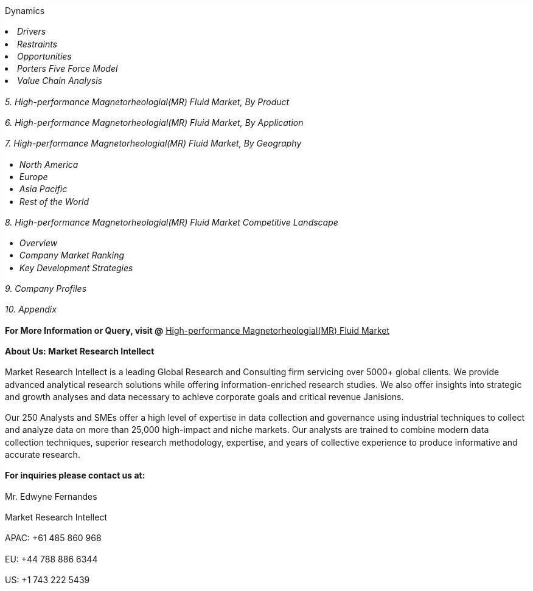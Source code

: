 Dynamics</span></em></li><li><em><span class="">Drivers</span></em></li><li><em><span class="">Restraints</span></em></li><li><em><span class="">Opportunities</span></em></li><li><em><span class="">Porters Five Force Model</span></em></li><li><em><span class="">Value Chain Analysis</span></em></li></ul><p><em><span class="font-[700]">5. High-performance Magnetorheologial(MR) Fluid Market, By Product</span></em></p><p><em><span class="font-[700]">6. High-performance Magnetorheologial(MR) Fluid Market, By Application</span></em></p><p><em><span class="font-[700]">7. High-performance Magnetorheologial(MR) Fluid Market, By Geography</span></em></p><ul><li><em><span class="">North America</span></em></li><li><em><span class="">Europe</span></em></li><li><em><span class="">Asia Pacific</span></em></li><li><em><span class="">Rest of the World</span></em></li></ul><p><em><span class="font-[700]">8. High-performance Magnetorheologial(MR) Fluid Market Competitive Landscape</span></em></p><ul><li><em><span class="">Overview</span></em></li><li><em><span class="">Company Market Ranking</span></em></li><li><em><span class="">Key Development Strategies</span></em></li></ul><p><em><span class="font-[700]">9. Company Profiles</span></em></p><p><em><span class="font-[700]">10. Appendix</span></em></p><p><span class="font-[700]"><strong>For More Information or Query, visit&nbsp;@</strong>&nbsp;</span><span class="font-[700]"><a href="https://www.marketresearchintellect.com/product/high-performance-magnetorheologial-mr-fluid-market/?utm_source=Linkedin&utm_medium=838" target="_blank" data-tracking-control-name="article-ssr-frontend-pulse_little-text-block" data-tracking-will-navigate="" data-test-link="">High-performance Magnetorheologial(MR) Fluid Market</a></span></p><p><strong><span class="font-[700]">About Us: Market Research Intellect</span></strong></p><p><span class="">Market Research Intellect is a leading Global Research and Consulting firm servicing over 5000+ global clients. We provide advanced analytical research solutions while offering information-enriched research studies.&nbsp;</span>We also offer insights into strategic and growth analyses and data necessary to achieve corporate goals and critical revenue Janisions.</p><p><span class="">Our 250 Analysts and SMEs offer a high level of expertise in data collection and governance using industrial techniques to collect and analyze data on more than 25,000 high-impact and niche markets. Our analysts are trained to combine modern data collection techniques, superior research methodology, expertise, and years of collective experience to produce informative and accurate research.</span></p><p><strong>For inquiries please contact us at:</strong></p><p>Mr. Edwyne Fernandes</p><p>Market Research Intellect</p><p>APAC: +61 485 860 968</p><p>EU: +44 788 886 6344</p><p>US: +1 743 222 5439</p>
